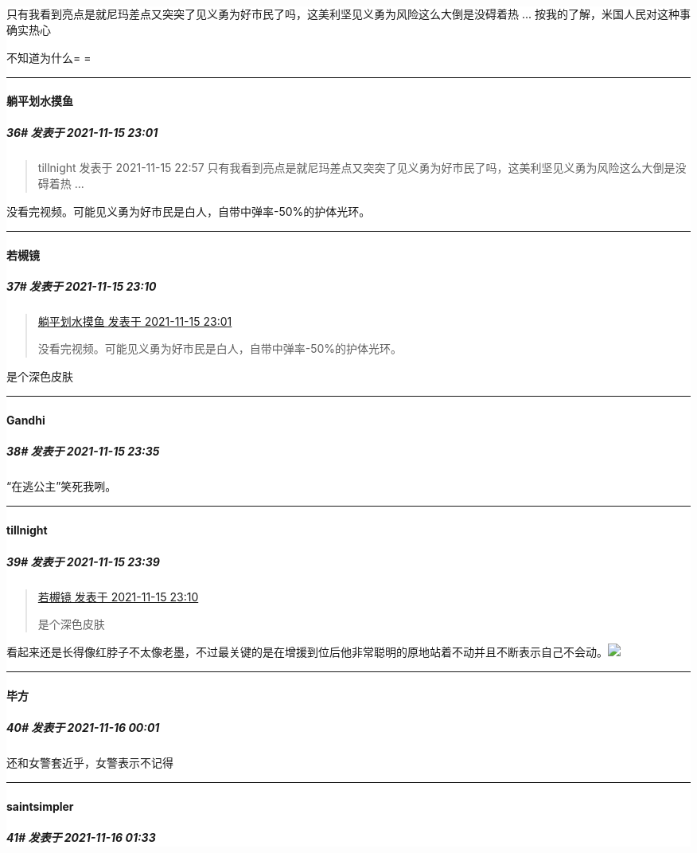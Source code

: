 只有我看到亮点是就尼玛差点又突突了见义勇为好市民了吗，这美利坚见义勇为风险这么大倒是没碍着热 ...</blockquote>
按我的了解，米国人民对这种事确实热心

不知道为什么= =

*****

####  躺平划水摸鱼  
##### 36#       发表于 2021-11-15 23:01

<blockquote>tillnight 发表于 2021-11-15 22:57
只有我看到亮点是就尼玛差点又突突了见义勇为好市民了吗，这美利坚见义勇为风险这么大倒是没碍着热 ...</blockquote>
没看完视频。可能见义勇为好市民是白人，自带中弹率-50%的护体光环。

*****

####  若槻镜  
##### 37#       发表于 2021-11-15 23:10

<blockquote><a href="httphttps://bbs.saraba1st.com/2b/forum.php?mod=redirect&amp;goto=findpost&amp;pid=53558234&amp;ptid=2037631" target="_blank">躺平划水摸鱼 发表于 2021-11-15 23:01</a>

没看完视频。可能见义勇为好市民是白人，自带中弹率-50%的护体光环。</blockquote>
是个深色皮肤

*****

####  Gandhi  
##### 38#       发表于 2021-11-15 23:35

“在逃公主”笑死我咧。

*****

####  tillnight  
##### 39#       发表于 2021-11-15 23:39

<blockquote><a href="httphttps://bbs.saraba1st.com/2b/forum.php?mod=redirect&amp;goto=findpost&amp;pid=53558342&amp;ptid=2037631" target="_blank">若槻镜 发表于 2021-11-15 23:10</a>

是个深色皮肤</blockquote>
看起来还是长得像红脖子不太像老墨，不过最关键的是在增援到位后他非常聪明的原地站着不动并且不断表示自己不会动。<img src="https://static.saraba1st.com/image/smiley/face2017/044.png" referrerpolicy="no-referrer">

*****

####  毕方  
##### 40#       发表于 2021-11-16 00:01

还和女警套近乎，女警表示不记得

*****

####  saintsimpler  
##### 41#       发表于 2021-11-16 01:33
